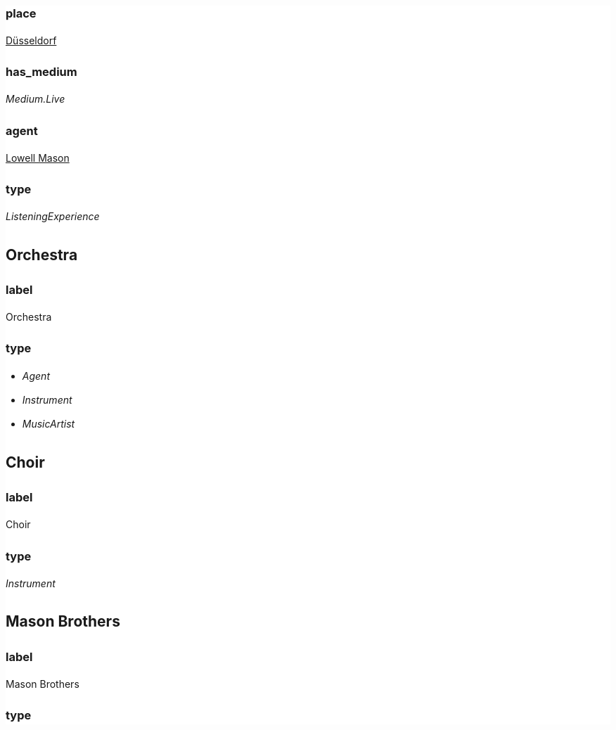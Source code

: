 ### place


[Düsseldorf](#Düsseldorf)

### has_medium


*Medium.Live*

### agent


[Lowell Mason](#Lowell-Mason)

### type


*ListeningExperience*

## Orchestra

### label


Orchestra

### type

 - *Agent*

 - *Instrument*

 - *MusicArtist*

## Choir

### label


Choir

### type


*Instrument*

## Mason Brothers

### label


Mason Brothers

### type
